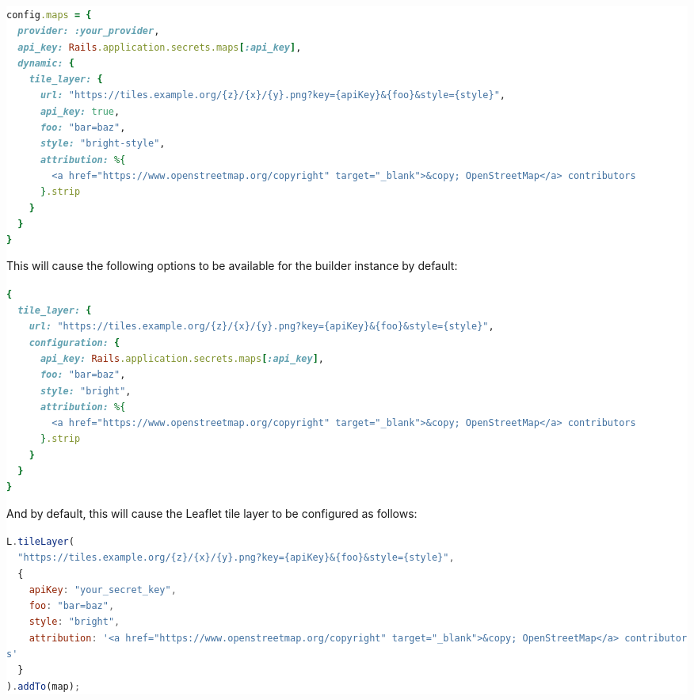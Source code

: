 ```ruby
config.maps = {
  provider: :your_provider,
  api_key: Rails.application.secrets.maps[:api_key],
  dynamic: {
    tile_layer: {
      url: "https://tiles.example.org/{z}/{x}/{y}.png?key={apiKey}&{foo}&style={style}",
      api_key: true,
      foo: "bar=baz",
      style: "bright-style",
      attribution: %{
        <a href="https://www.openstreetmap.org/copyright" target="_blank">&copy; OpenStreetMap</a> contributors
      }.strip
    }
  }
}
```

This will cause the following options to be available for the builder instance
by default:

```ruby
{
  tile_layer: {
    url: "https://tiles.example.org/{z}/{x}/{y}.png?key={apiKey}&{foo}&style={style}",
    configuration: {
      api_key: Rails.application.secrets.maps[:api_key],
      foo: "bar=baz",
      style: "bright",
      attribution: %{
        <a href="https://www.openstreetmap.org/copyright" target="_blank">&copy; OpenStreetMap</a> contributors
      }.strip
    }
  }
}
```

And by default, this will cause the Leaflet tile layer to be configured as
follows:

```js
L.tileLayer(
  "https://tiles.example.org/{z}/{x}/{y}.png?key={apiKey}&{foo}&style={style}",
  {
    apiKey: "your_secret_key",
    foo: "bar=baz",
    style: "bright",
    attribution: '<a href="https://www.openstreetmap.org/copyright" target="_blank">&copy; OpenStreetMap</a> contributors'
  }
).addTo(map);
```


[link-code-dynamic-map]: /decidim-core/lib/decidim/map/dynamic_map.rb
[link-code-geocoder-result]: https://github.com/alexreisner/geocoder/blob/master/lib/geocoder/results/base.rb
[link-code-here-autocomplete]: /decidim-core/lib/decidim/map/provider/autocomplete/here.rb
[link-code-here-autocomplete-js]: /decidim-core/app/assets/javascripts/decidim/geocoding/provider/here.js.es6
[link-code-here-dynamic]: /decidim-core/lib/decidim/map/provider/dynamic_map/here.rb
[link-code-here-static]: /decidim-core/lib/decidim/map/provider/static_map/here.rb
[link-code-osm-dynamic]: /decidim-core/lib/decidim/map/provider/dynamic_map/osm.rb
[link-code-osm-geocoder]: /decidim-core/lib/decidim/map/provider/geocoding/osm.rb
[link-docs-maps]: /docs/services/maps.md
[link-docs-maps-disable]: /docs/services/maps.md#disabling
[link-docs-maps-osm]: /docs/services/maps.md#configuring-open-street-maps-based-service-providers
[link-docs-maps-multiple-providers]: /docs/services/maps.md#combining-multiple-service-providers
[link-geocoder]: https://github.com/alexreisner/geocoder
[link-geocoder-apis]: https://github.com/alexreisner/geocoder/blob/master/README_API_GUIDE.md
[link-leaflet]: https://leafletjs.com/
[link-osm-static-maps]: https://github.com/jperelli/osm-static-maps
[link-photon]: https://github.com/komoot/photon
[link-rails-form-builder]: https://guides.rubyonrails.org/form_helpers.html#customizing-form-builders
[link-wiki-autocompletion]: https://en.wikipedia.org/wiki/Autocomplete
[link-wiki-geocoding]: https://en.wikipedia.org/wiki/Geocoding
[link-wiki-geocoordinates]: https://en.wikipedia.org/wiki/Geographic_coordinate_system
[link-wiki-map-tiles]: https://wiki.openstreetmap.org/wiki/Tiles
[link-wiki-static-maps]: https://wiki.openstreetmap.org/wiki/Static_map_images
[link-wiki-tile-server]: https://en.wikipedia.org/wiki/Tile_Map_Service